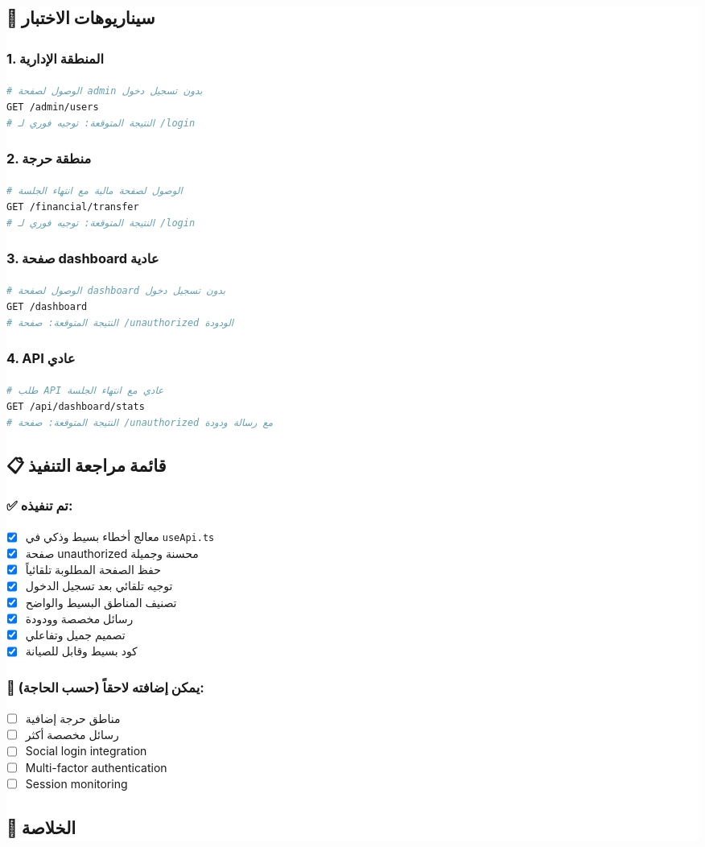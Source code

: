 ## 🧪 **سيناريوهات الاختبار**

### 1. **المنطقة الإدارية**
```bash
# الوصول لصفحة admin بدون تسجيل دخول
GET /admin/users
# النتيجة المتوقعة: توجيه فوري لـ /login
```

### 2. **منطقة حرجة**
```bash
# الوصول لصفحة مالية مع انتهاء الجلسة
GET /financial/transfer
# النتيجة المتوقعة: توجيه فوري لـ /login
```

### 3. **صفحة dashboard عادية**
```bash
# الوصول لصفحة dashboard بدون تسجيل دخول
GET /dashboard
# النتيجة المتوقعة: صفحة /unauthorized الودودة
```

### 4. **API عادي**
```bash
# طلب API عادي مع انتهاء الجلسة
GET /api/dashboard/stats
# النتيجة المتوقعة: صفحة /unauthorized مع رسالة ودودة
```

## 📋 **قائمة مراجعة التنفيذ**

### ✅ **تم تنفيذه:**
- [x] معالج أخطاء بسيط وذكي في `useApi.ts`
- [x] صفحة unauthorized محسنة وجميلة
- [x] حفظ الصفحة المطلوبة تلقائياً
- [x] توجيه تلقائي بعد تسجيل الدخول
- [x] تصنيف المناطق البسيط والواضح
- [x] رسائل مخصصة وودودة
- [x] تصميم جميل وتفاعلي
- [x] كود بسيط وقابل للصيانة

### 🔄 **يمكن إضافته لاحقاً (حسب الحاجة):**
- [ ] مناطق حرجة إضافية
- [ ] رسائل مخصصة أكثر
- [ ] Social login integration
- [ ] Multi-factor authentication
- [ ] Session monitoring

## 🎯 **الخلاصة**
